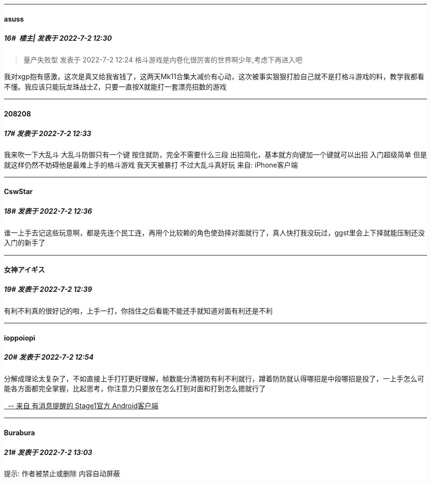 *****

####  asuss  
##### 16#         楼主| 发表于 2022-7-2 12:30

<blockquote>量产失败型 发表于 2022-7-2 12:24
格斗游戏是内卷化很厉害的世界啊少年,考虑下再进入吧</blockquote>
我对xgp抱有感激，这次是真又给我省钱了，这两天Mk11合集大减价有心动，这次被事实狠狠打脸自己就不是打格斗游戏的料，教学我都看不懂。我应该只能玩龙珠战士Z，只要一直按X就能打一套漂亮招数的游戏

*****

####  208208  
##### 17#       发表于 2022-7-2 12:33

我来吹一下大乱斗
大乱斗防御只有一个键
按住就防，完全不需要什么三段
出招简化，基本就方向键加一个键就可以出招
入门超级简单
但是就这样仍然不妨碍他是最难上手的格斗游戏
我天天被暴打
不过大乱斗真好玩
来自: iPhone客户端

*****

####  CswStar  
##### 18#       发表于 2022-7-2 12:36

谁一上手去记这些玩意啊，都是先连个民工连，再用个比较赖的角色使劲择对面就行了，真人快打我没玩过，ggst里会上下择就能压制还没入门的新手了

*****

####  女神アイギス  
##### 19#       发表于 2022-7-2 12:39

有利不利真的很好记的啦，上手一打，你挡住之后看能不能还手就知道对面有利还是不利

*****

####  ioppoiopi  
##### 20#       发表于 2022-7-2 12:54

分解成理论太复杂了，不如直接上手打打更好理解，帧数能分清被防有利不利就行，蹲着防防就认得哪招是中段哪招是投了，一上手怎么可能各方面都完全掌握，比起思考，你注意力只要放在怎么打到对面和打到怎么摁就行了

[  -- 来自 有消息提醒的 Stage1官方 Android客户端](https://www.coolapk.com/apk/140634)

*****

####  Burabura  
##### 21#       发表于 2022-7-2 13:03

提示: 作者被禁止或删除 内容自动屏蔽
